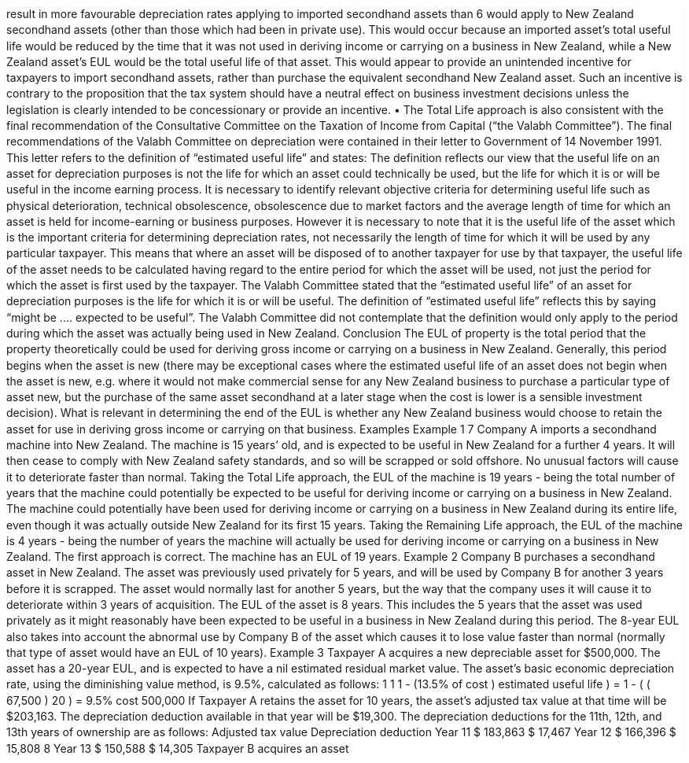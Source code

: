 result in more favourable depreciation rates applying to imported secondhand assets than 6 would apply to New Zealand secondhand assets (other than those which had been in private use). This would occur because an imported asset’s total useful life would be reduced by the time that it was not used in deriving income or carrying on a business in New Zealand, while a New Zealand asset’s EUL would be the total useful life of that asset. This would appear to provide an unintended incentive for taxpayers to import secondhand assets, rather than purchase the equivalent secondhand New Zealand asset. Such an incentive is contrary to the proposition that the tax system should have a neutral effect on business investment decisions unless the legislation is clearly intended to be concessionary or provide an incentive. • The Total Life approach is also consistent with the final recommendation of the Consultative Committee on the Taxation of Income from Capital (“the Valabh Committee”). The final recommendations of the Valabh Committee on depreciation were contained in their letter to Government of 14 November 1991. This letter refers to the definition of “estimated useful life” and states: The definition reflects our view that the useful life on an asset for depreciation purposes is not the life for which an asset could technically be used, but the life for which it is or will be useful in the income earning process. It is necessary to identify relevant objective criteria for determining useful life such as physical deterioration, technical obsolescence, obsolescence due to market factors and the average length of time for which an asset is held for income-earning or business purposes. However it is necessary to note that it is the useful life of the asset which is the important criteria for determining depreciation rates, not necessarily the length of time for which it will be used by any particular taxpayer. This means that where an asset will be disposed of to another taxpayer for use by that taxpayer, the useful life of the asset needs to be calculated having regard to the entire period for which the asset will be used, not just the period for which the asset is first used by the taxpayer. The Valabh Committee stated that the “estimated useful life” of an asset for depreciation purposes is the life for which it is or will be useful. The definition of “estimated useful life” reflects this by saying “might be .... expected to be useful”. The Valabh Committee did not contemplate that the definition would only apply to the period during which the asset was actually being used in New Zealand. Conclusion The EUL of property is the total period that the property theoretically could be used for deriving gross income or carrying on a business in New Zealand. Generally, this period begins when the asset is new (there may be exceptional cases where the estimated useful life of an asset does not begin when the asset is new, e.g. where it would not make commercial sense for any New Zealand business to purchase a particular type of asset new, but the purchase of the same asset secondhand at a later stage when the cost is lower is a sensible investment decision). What is relevant in determining the end of the EUL is whether any New Zealand business would choose to retain the asset for use in deriving gross income or carrying on that business. Examples Example 1 7 Company A imports a secondhand machine into New Zealand. The machine is 15 years’ old, and is expected to be useful in New Zealand for a further 4 years. It will then cease to comply with New Zealand safety standards, and so will be scrapped or sold offshore. No unusual factors will cause it to deteriorate faster than normal. Taking the Total Life approach, the EUL of the machine is 19 years - being the total number of years that the machine could potentially be expected to be useful for deriving income or carrying on a business in New Zealand. The machine could potentially have been used for deriving income or carrying on a business in New Zealand during its entire life, even though it was actually outside New Zealand for its first 15 years. Taking the Remaining Life approach, the EUL of the machine is 4 years - being the number of years the machine will actually be used for deriving income or carrying on a business in New Zealand. The first approach is correct. The machine has an EUL of 19 years. Example 2 Company B purchases a secondhand asset in New Zealand. The asset was previously used privately for 5 years, and will be used by Company B for another 3 years before it is scrapped. The asset would normally last for another 5 years, but the way that the company uses it will cause it to deteriorate within 3 years of acquisition. The EUL of the asset is 8 years. This includes the 5 years that the asset was used privately as it might reasonably have been expected to be useful in a business in New Zealand during this period. The 8-year EUL also takes into account the abnormal use by Company B of the asset which causes it to lose value faster than normal (normally that type of asset would have an EUL of 10 years). Example 3 Taxpayer A acquires a new depreciable asset for $500,000. The asset has a 20-year EUL, and is expected to have a nil estimated residual market value. The asset’s basic economic depreciation rate, using the diminishing value method, is 9.5%, calculated as follows: 1 1 1 - (13.5% of cost ) estimated useful life ) = 1 - ( ( 67,500 ) 20 ) = 9.5% cost 500,000 If Taxpayer A retains the asset for 10 years, the asset’s adjusted tax value at that time will be $203,163. The depreciation deduction available in that year will be $19,300. The depreciation deductions for the 11th, 12th, and 13th years of ownership are as follows: Adjusted tax value Depreciation deduction Year 11 $ 183,863 $ 17,467 Year 12 $ 166,396 $ 15,808 8 Year 13 $ 150,588 $ 14,305 Taxpayer B acquires an asset